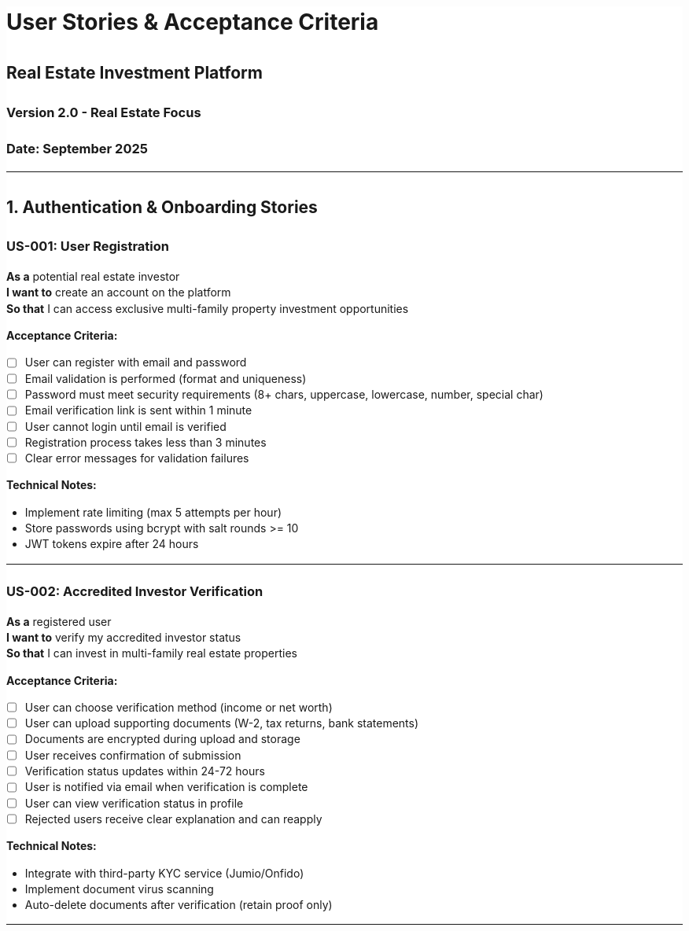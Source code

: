 # User Stories & Acceptance Criteria
## Real Estate Investment Platform

### Version 2.0 - Real Estate Focus
### Date: September 2025

---

## 1. Authentication & Onboarding Stories

### US-001: User Registration
**As a** potential real estate investor  
**I want to** create an account on the platform  
**So that** I can access exclusive multi-family property investment opportunities

**Acceptance Criteria:**
- [ ] User can register with email and password
- [ ] Email validation is performed (format and uniqueness)
- [ ] Password must meet security requirements (8+ chars, uppercase, lowercase, number, special char)
- [ ] Email verification link is sent within 1 minute
- [ ] User cannot login until email is verified
- [ ] Registration process takes less than 3 minutes
- [ ] Clear error messages for validation failures

**Technical Notes:**
- Implement rate limiting (max 5 attempts per hour)
- Store passwords using bcrypt with salt rounds >= 10
- JWT tokens expire after 24 hours

---

### US-002: Accredited Investor Verification
**As a** registered user  
**I want to** verify my accredited investor status  
**So that** I can invest in multi-family real estate properties

**Acceptance Criteria:**
- [ ] User can choose verification method (income or net worth)
- [ ] User can upload supporting documents (W-2, tax returns, bank statements)
- [ ] Documents are encrypted during upload and storage
- [ ] User receives confirmation of submission
- [ ] Verification status updates within 24-72 hours
- [ ] User is notified via email when verification is complete
- [ ] User can view verification status in profile
- [ ] Rejected users receive clear explanation and can reapply

**Technical Notes:**
- Integrate with third-party KYC service (Jumio/Onfido)
- Implement document virus scanning
- Auto-delete documents after verification (retain proof only)

---